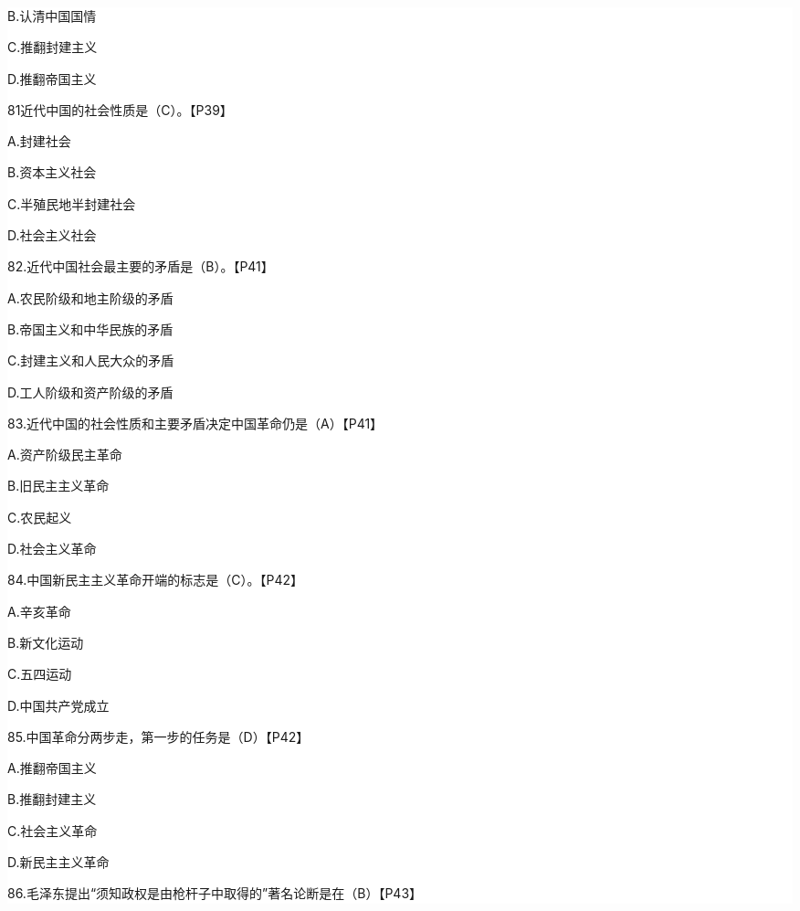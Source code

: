 B.认清中国国情

C.推翻封建主义

D.推翻帝国主义



81近代中国的社会性质是（C）。【P39】

A.封建社会

B.资本主义社会

C.半殖民地半封建社会

D.社会主义社会



82.近代中国社会最主要的矛盾是（B）。【P41】

A.农民阶级和地主阶级的矛盾

B.帝国主义和中华民族的矛盾

C.封建主义和人民大众的矛盾

D.工人阶级和资产阶级的矛盾



83.近代中国的社会性质和主要矛盾决定中国革命仍是（A）【P41】

A.资产阶级民主革命

B.旧民主主义革命

C.农民起义

D.社会主义革命



84.中国新民主主义革命开端的标志是（C）。【P42】

A.辛亥革命

B.新文化运动

C.五四运动

D.中国共产党成立



85.中国革命分两步走，第一步的任务是（D）【P42】

A.推翻帝国主义

B.推翻封建主义

C.社会主义革命

D.新民主主义革命



86.毛泽东提出“须知政权是由枪杆子中取得的”著名论断是在（B）【P43】
